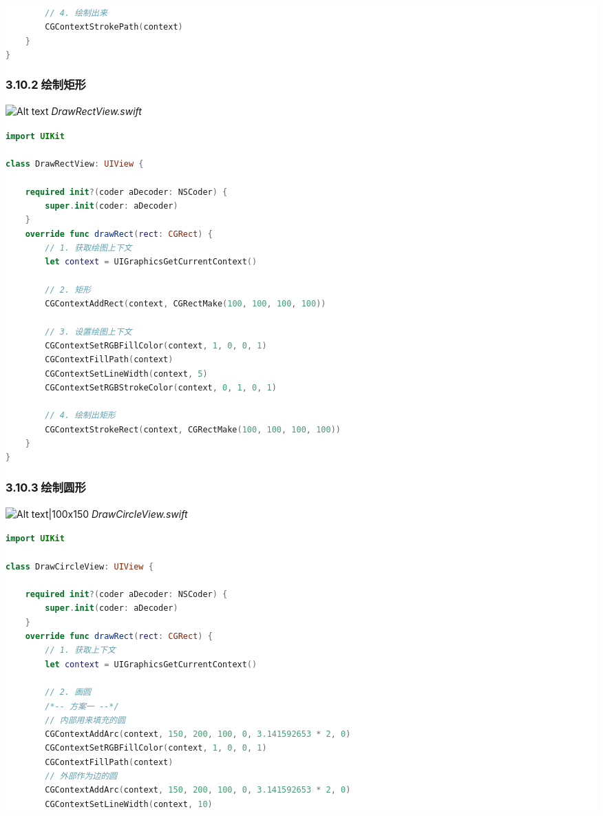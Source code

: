 ```swift
        // 4. 绘制出来
        CGContextStrokePath(context)
    }
}
```

### 3.10.2	绘制矩形

![Alt text](http://o6ul1xz4z.bkt.clouddn.com/img/%E5%B1%8F%E5%B9%95%E5%BF%AB%E7%85%A7%202016-04-14%20%E4%B8%8B%E5%8D%8810.36.09.png)
*DrawRectView.swift*

```swift
import UIKit

class DrawRectView: UIView {

    required init?(coder aDecoder: NSCoder) {
        super.init(coder: aDecoder)
    }
    override func drawRect(rect: CGRect) {
        // 1. 获取绘图上下文
        let context = UIGraphicsGetCurrentContext()
        
        // 2. 矩形
        CGContextAddRect(context, CGRectMake(100, 100, 100, 100))
        
        // 3. 设置绘图上下文
        CGContextSetRGBFillColor(context, 1, 0, 0, 1)
        CGContextFillPath(context)
        CGContextSetLineWidth(context, 5)
        CGContextSetRGBStrokeColor(context, 0, 1, 0, 1)
        
        // 4. 绘制出矩形
        CGContextStrokeRect(context, CGRectMake(100, 100, 100, 100))
    }
}
```


### 3.10.3	绘制圆形
![Alt text|100x150](http://o6ul1xz4z.bkt.clouddn.com/img/1460644510040.png)
*DrawCircleView.swift*

```swift
import UIKit

class DrawCircleView: UIView {

    required init?(coder aDecoder: NSCoder) {
        super.init(coder: aDecoder)
    }
    override func drawRect(rect: CGRect) {
        // 1. 获取上下文
        let context = UIGraphicsGetCurrentContext()
        
        // 2. 画圆
        /*-- 方案一 --*/
        // 内部用来填充的圆
        CGContextAddArc(context, 150, 200, 100, 0, 3.141592653 * 2, 0)
        CGContextSetRGBFillColor(context, 1, 0, 0, 1)
        CGContextFillPath(context)
        // 外部作为边的圆
        CGContextAddArc(context, 150, 200, 100, 0, 3.141592653 * 2, 0)
        CGContextSetLineWidth(context, 10)
```